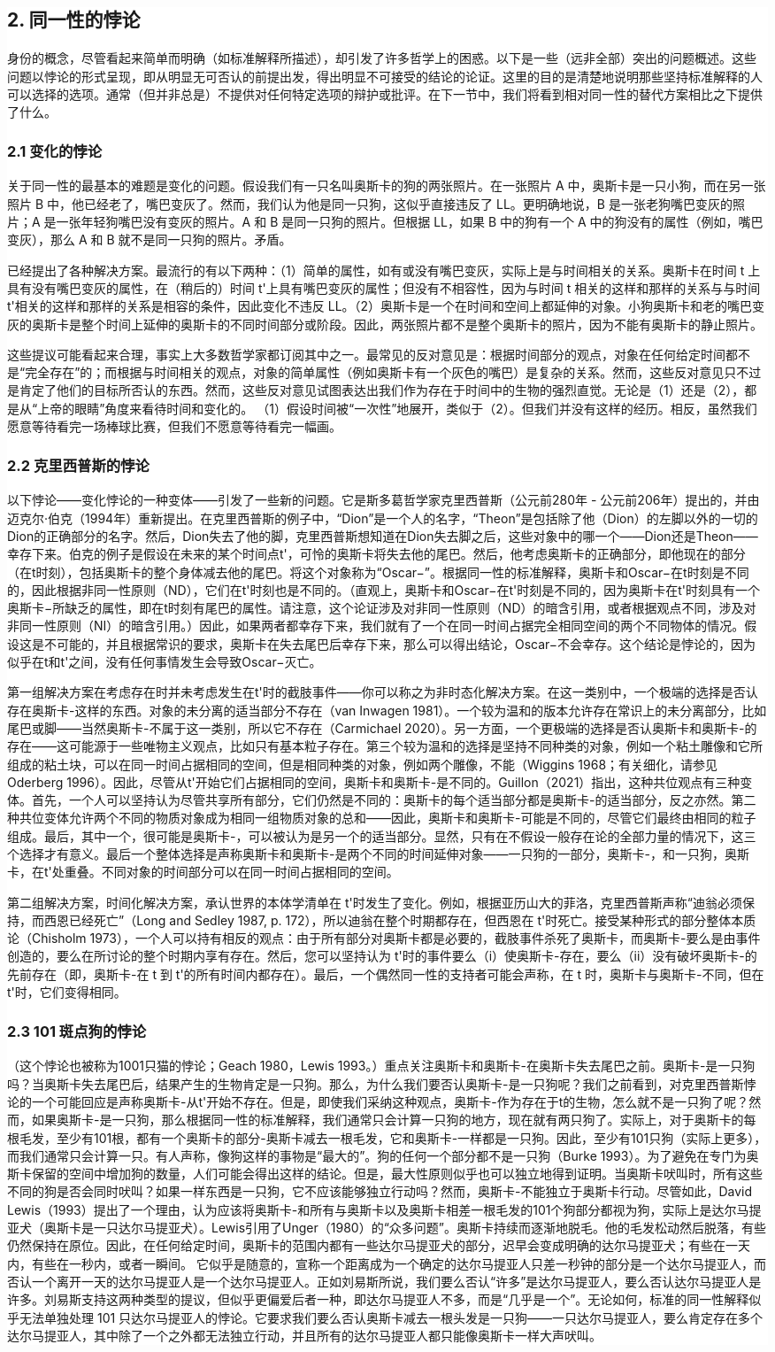 ## 2. 同一性的悖论

身份的概念，尽管看起来简单而明确（如标准解释所描述），却引发了许多哲学上的困惑。以下是一些（远非全部）突出的问题概述。这些问题以悖论的形式呈现，即从明显无可否认的前提出发，得出明显不可接受的结论的论证。这里的目的是清楚地说明那些坚持标准解释的人可以选择的选项。通常（但并非总是）不提供对任何特定选项的辩护或批评。在下一节中，我们将看到相对同一性的替代方案相比之下提供了什么。

### 2.1 变化的悖论

关于同一性的最基本的难题是变化的问题。假设我们有一只名叫奥斯卡的狗的两张照片。在一张照片 A 中，奥斯卡是一只小狗，而在另一张照片 B 中，他已经老了，嘴巴变灰了。然而，我们认为他是同一只狗，这似乎直接违反了 LL。更明确地说，B 是一张老狗嘴巴变灰的照片；A 是一张年轻狗嘴巴没有变灰的照片。A 和 B 是同一只狗的照片。但根据 LL，如果 B 中的狗有一个 A 中的狗没有的属性（例如，嘴巴变灰），那么 A 和 B 就不是同一只狗的照片。矛盾。

已经提出了各种解决方案。最流行的有以下两种：（1）简单的属性，如有或没有嘴巴变灰，实际上是与时间相关的关系。奥斯卡在时间 t 上具有没有嘴巴变灰的属性，在（稍后的）时间 t'上具有嘴巴变灰的属性；但没有不相容性，因为与时间 t 相关的这样和那样的关系与与时间 t'相关的这样和那样的关系是相容的条件，因此变化不违反 LL。（2）奥斯卡是一个在时间和空间上都延伸的对象。小狗奥斯卡和老的嘴巴变灰的奥斯卡是整个时间上延伸的奥斯卡的不同时间部分或阶段。因此，两张照片都不是整个奥斯卡的照片，因为不能有奥斯卡的静止照片。

这些提议可能看起来合理，事实上大多数哲学家都订阅其中之一。最常见的反对意见是：根据时间部分的观点，对象在任何给定时间都不是“完全存在”的；而根据与时间相关的观点，对象的简单属性（例如奥斯卡有一个灰色的嘴巴）是复杂的关系。然而，这些反对意见只不过是肯定了他们的目标所否认的东西。然而，这些反对意见试图表达出我们作为存在于时间中的生物的强烈直觉。无论是（1）还是（2），都是从“上帝的眼睛”角度来看待时间和变化的。 （1）假设时间被“一次性”地展开，类似于（2）。但我们并没有这样的经历。相反，虽然我们愿意等待看完一场棒球比赛，但我们不愿意等待看完一幅画。

### 2.2 克里西普斯的悖论

以下悖论——变化悖论的一种变体——引发了一些新的问题。它是斯多葛哲学家克里西普斯（公元前280年 - 公元前206年）提出的，并由迈克尔·伯克（1994年）重新提出。在克里西普斯的例子中，“Dion”是一个人的名字，“Theon”是包括除了他（Dion）的左脚以外的一切的Dion的正确部分的名字。然后，Dion失去了他的脚，克里西普斯想知道在Dion失去脚之后，这些对象中的哪一个——Dion还是Theon——幸存下来。伯克的例子是假设在未来的某个时间点t'，可怜的奥斯卡将失去他的尾巴。然后，他考虑奥斯卡的正确部分，即他现在的部分（在t时刻），包括奥斯卡的整个身体减去他的尾巴。将这个对象称为“Oscar−”。根据同一性的标准解释，奥斯卡和Oscar−在t时刻是不同的，因此根据非同一性原则（ND），它们在t'时刻也是不同的。（直观上，奥斯卡和Oscar−在t'时刻是不同的，因为奥斯卡在t'时刻具有一个奥斯卡−所缺乏的属性，即在t时刻有尾巴的属性。请注意，这个论证涉及对非同一性原则（ND）的暗含引用，或者根据观点不同，涉及对非同一性原则（NI）的暗含引用。）因此，如果两者都幸存下来，我们就有了一个在同一时间占据完全相同空间的两个不同物体的情况。假设这是不可能的，并且根据常识的要求，奥斯卡在失去尾巴后幸存下来，那么可以得出结论，Oscar−不会幸存。这个结论是悖论的，因为似乎在t和t'之间，没有任何事情发生会导致Oscar−灭亡。

第一组解决方案在考虑存在时并未考虑发生在t'时的截肢事件——你可以称之为非时态化解决方案。在这一类别中，一个极端的选择是否认存在奥斯卡-这样的东西。对象的未分离的适当部分不存在（van Inwagen 1981）。一个较为温和的版本允许存在常识上的未分离部分，比如尾巴或脚——当然奥斯卡-不属于这一类别，所以它不存在（Carmichael 2020）。另一方面，一个更极端的选择是否认奥斯卡和奥斯卡-的存在——这可能源于一些唯物主义观点，比如只有基本粒子存在。第三个较为温和的选择是坚持不同种类的对象，例如一个粘土雕像和它所组成的粘土块，可以在同一时间占据相同的空间，但是相同种类的对象，例如两个雕像，不能（Wiggins 1968；有关细化，请参见Oderberg 1996）。因此，尽管从t'开始它们占据相同的空间，奥斯卡和奥斯卡-是不同的。Guillon（2021）指出，这种共位观点有三种变体。首先，一个人可以坚持认为尽管共享所有部分，它们仍然是不同的：奥斯卡的每个适当部分都是奥斯卡-的适当部分，反之亦然。第二种共位变体允许两个不同的物质对象成为相同一组物质对象的总和——因此，奥斯卡和奥斯卡-可能是不同的，尽管它们最终由相同的粒子组成。最后，其中一个，很可能是奥斯卡-，可以被认为是另一个的适当部分。显然，只有在不假设一般存在论的全部力量的情况下，这三个选择才有意义。最后一个整体选择是声称奥斯卡和奥斯卡-是两个不同的时间延伸对象——一只狗的一部分，奥斯卡-，和一只狗，奥斯卡，在t'处重叠。不同对象的时间部分可以在同一时间占据相同的空间。

第二组解决方案，时间化解决方案，承认世界的本体学清单在 t'时发生了变化。例如，根据亚历山大的菲洛，克里西普斯声称“迪翁必须保持，而西恩已经死亡”（Long and Sedley 1987, p. 172），所以迪翁在整个时期都存在，但西恩在 t'时死亡。接受某种形式的部分整体本质论（Chisholm 1973），一个人可以持有相反的观点：由于所有部分对奥斯卡都是必要的，截肢事件杀死了奥斯卡，而奥斯卡-要么是由事件创造的，要么在所讨论的整个时期内享有存在。然后，您可以坚持认为 t'时的事件要么（i）使奥斯卡-存在，要么（ii）没有破坏奥斯卡-的先前存在（即，奥斯卡-在 t 到 t'的所有时间内都存在）。最后，一个偶然同一性的支持者可能会声称，在 t 时，奥斯卡与奥斯卡-不同，但在 t'时，它们变得相同。

### 2.3 101 斑点狗的悖论

（这个悖论也被称为1001只猫的悖论；Geach 1980，Lewis 1993。）重点关注奥斯卡和奥斯卡-在奥斯卡失去尾巴之前。奥斯卡-是一只狗吗？当奥斯卡失去尾巴后，结果产生的生物肯定是一只狗。那么，为什么我们要否认奥斯卡-是一只狗呢？我们之前看到，对克里西普斯悖论的一个可能回应是声称奥斯卡-从t'开始不存在。但是，即使我们采纳这种观点，奥斯卡-作为存在于t的生物，怎么就不是一只狗了呢？然而，如果奥斯卡-是一只狗，那么根据同一性的标准解释，我们通常只会计算一只狗的地方，现在就有两只狗了。实际上，对于奥斯卡的每根毛发，至少有101根，都有一个奥斯卡的部分-奥斯卡减去一根毛发，它和奥斯卡-一样都是一只狗。因此，至少有101只狗（实际上更多），而我们通常只会计算一只。有人声称，像狗这样的事物是“最大的”。狗的任何一个部分都不是一只狗（Burke 1993）。为了避免在专门为奥斯卡保留的空间中增加狗的数量，人们可能会得出这样的结论。但是，最大性原则似乎也可以独立地得到证明。当奥斯卡吠叫时，所有这些不同的狗是否会同时吠叫？如果一样东西是一只狗，它不应该能够独立行动吗？然而，奥斯卡-不能独立于奥斯卡行动。尽管如此，David Lewis（1993）提出了一个理由，认为应该将奥斯卡-和所有与奥斯卡以及奥斯卡相差一根毛发的101个狗部分都视为狗，实际上是达尔马提亚犬（奥斯卡是一只达尔马提亚犬）。Lewis引用了Unger（1980）的“众多问题”。奥斯卡持续而逐渐地脱毛。他的毛发松动然后脱落，有些仍然保持在原位。因此，在任何给定时间，奥斯卡的范围内都有一些达尔马提亚犬的部分，迟早会变成明确的达尔马提亚犬；有些在一天内，有些在一秒内，或者一瞬间。 它似乎是随意的，宣称一个距离成为一个确定的达尔马提亚人只差一秒钟的部分是一个达尔马提亚人，而否认一个离开一天的达尔马提亚人是一个达尔马提亚人。正如刘易斯所说，我们要么否认“许多”是达尔马提亚人，要么否认达尔马提亚人是许多。刘易斯支持这两种类型的提议，但似乎更偏爱后者一种，即达尔马提亚人不多，而是“几乎是一个”。无论如何，标准的同一性解释似乎无法单独处理 101 只达尔马提亚人的悖论。它要求我们要么否认奥斯卡减去一根头发是一只狗——一只达尔马提亚人，要么肯定存在多个达尔马提亚人，其中除了一个之外都无法独立行动，并且所有的达尔马提亚人都只能像奥斯卡一样大声吠叫。
